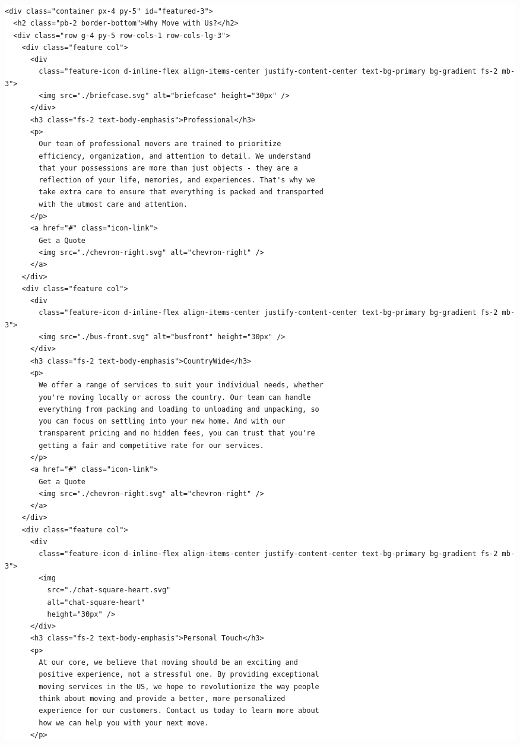     <div class="container px-4 py-5" id="featured-3">
      <h2 class="pb-2 border-bottom">Why Move with Us?</h2>
      <div class="row g-4 py-5 row-cols-1 row-cols-lg-3">
        <div class="feature col">
          <div
            class="feature-icon d-inline-flex align-items-center justify-content-center text-bg-primary bg-gradient fs-2 mb-3">
            <img src="./briefcase.svg" alt="briefcase" height="30px" />
          </div>
          <h3 class="fs-2 text-body-emphasis">Professional</h3>
          <p>
            Our team of professional movers are trained to prioritize
            efficiency, organization, and attention to detail. We understand
            that your possessions are more than just objects - they are a
            reflection of your life, memories, and experiences. That's why we
            take extra care to ensure that everything is packed and transported
            with the utmost care and attention.
          </p>
          <a href="#" class="icon-link">
            Get a Quote
            <img src="./chevron-right.svg" alt="chevron-right" />
          </a>
        </div>
        <div class="feature col">
          <div
            class="feature-icon d-inline-flex align-items-center justify-content-center text-bg-primary bg-gradient fs-2 mb-3">
            <img src="./bus-front.svg" alt="busfront" height="30px" />
          </div>
          <h3 class="fs-2 text-body-emphasis">CountryWide</h3>
          <p>
            We offer a range of services to suit your individual needs, whether
            you're moving locally or across the country. Our team can handle
            everything from packing and loading to unloading and unpacking, so
            you can focus on settling into your new home. And with our
            transparent pricing and no hidden fees, you can trust that you're
            getting a fair and competitive rate for our services.
          </p>
          <a href="#" class="icon-link">
            Get a Quote
            <img src="./chevron-right.svg" alt="chevron-right" />
          </a>
        </div>
        <div class="feature col">
          <div
            class="feature-icon d-inline-flex align-items-center justify-content-center text-bg-primary bg-gradient fs-2 mb-3">
            <img
              src="./chat-square-heart.svg"
              alt="chat-square-heart"
              height="30px" />
          </div>
          <h3 class="fs-2 text-body-emphasis">Personal Touch</h3>
          <p>
            At our core, we believe that moving should be an exciting and
            positive experience, not a stressful one. By providing exceptional
            moving services in the US, we hope to revolutionize the way people
            think about moving and provide a better, more personalized
            experience for our customers. Contact us today to learn more about
            how we can help you with your next move.
          </p>